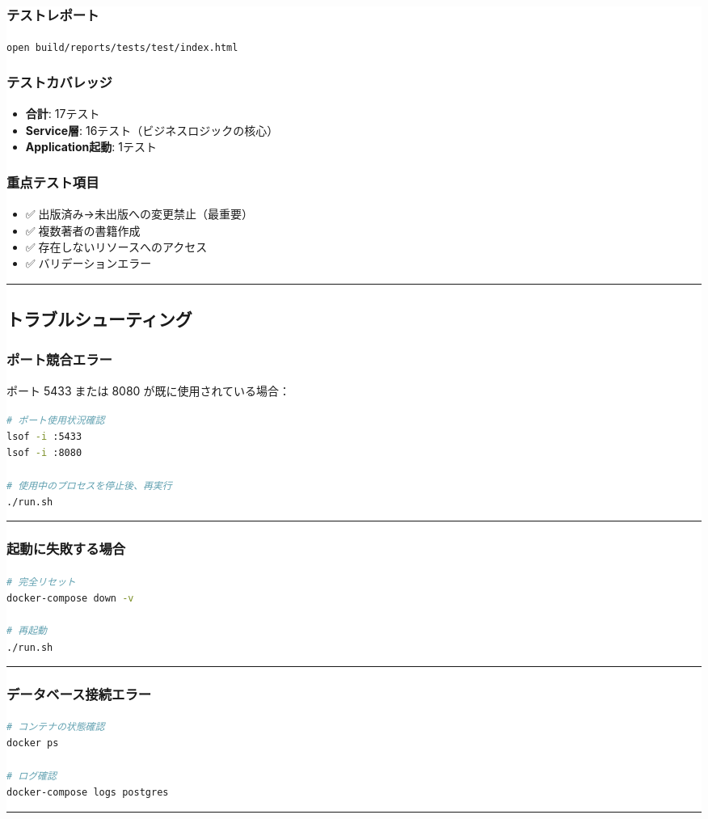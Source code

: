 ### テストレポート
```bash
open build/reports/tests/test/index.html
```

### テストカバレッジ

- **合計**: 17テスト
- **Service層**: 16テスト（ビジネスロジックの核心）
- **Application起動**: 1テスト

### 重点テスト項目

- ✅ 出版済み→未出版への変更禁止（最重要）
- ✅ 複数著者の書籍作成
- ✅ 存在しないリソースへのアクセス
- ✅ バリデーションエラー

---

## トラブルシューティング

### ポート競合エラー

ポート 5433 または 8080 が既に使用されている場合：
```bash
# ポート使用状況確認
lsof -i :5433
lsof -i :8080

# 使用中のプロセスを停止後、再実行
./run.sh
```

---

### 起動に失敗する場合
```bash
# 完全リセット
docker-compose down -v

# 再起動
./run.sh
```

---

### データベース接続エラー
```bash
# コンテナの状態確認
docker ps

# ログ確認
docker-compose logs postgres
```

---